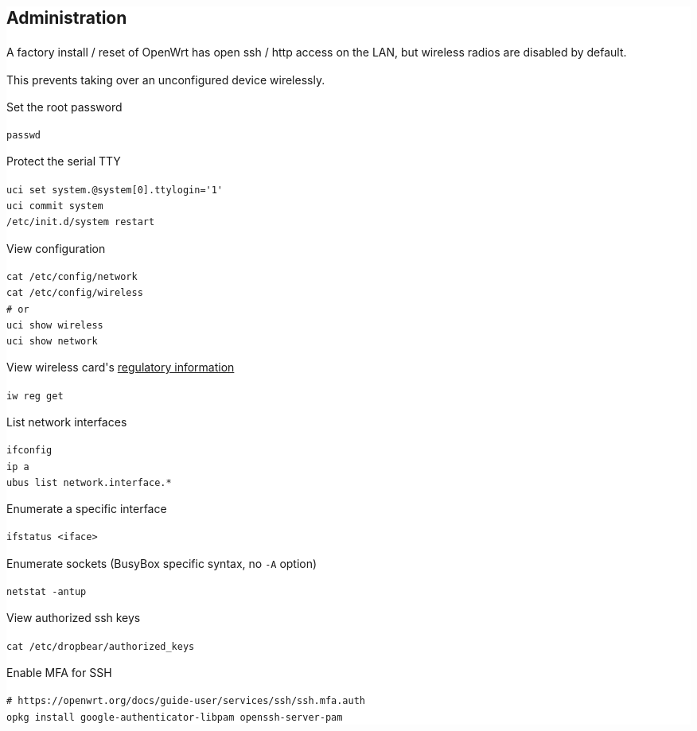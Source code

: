 ## Administration

A factory install / reset of OpenWrt has open ssh / http access on the LAN, but wireless radios are disabled by default.

This prevents taking over an unconfigured device wirelessly.

Set the root password
```ash
passwd
```

Protect the serial TTY
```ash
uci set system.@system[0].ttylogin='1'
uci commit system
/etc/init.d/system restart
```

View configuration
```ash
cat /etc/config/network
cat /etc/config/wireless
# or
uci show wireless
uci show network
```

View wireless card's [regulatory information](https://openwrt.org/docs/guide-user/network/wifi/wifi_countrycode#how_does_openwrt_known_what_wi-fi_channel_settings_are_ok_for_my_country)
```ash
iw reg get
```

List network interfaces
```ash
ifconfig
ip a
ubus list network.interface.*
```

Enumerate a specific interface
```ash
ifstatus <iface>
```

Enumerate sockets (BusyBox specific syntax, no `-A` option)
```ash
netstat -antup
```

View authorized ssh keys
```ash
cat /etc/dropbear/authorized_keys
```

Enable MFA for SSH
```ash
# https://openwrt.org/docs/guide-user/services/ssh/ssh.mfa.auth
opkg install google-authenticator-libpam openssh-server-pam
```
